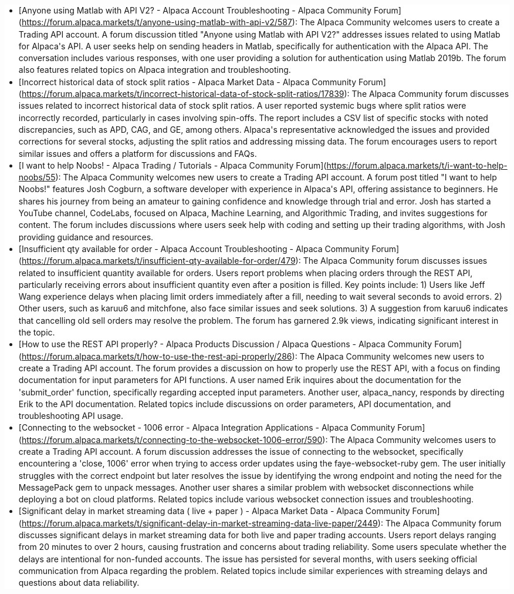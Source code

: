 - \[Anyone using Matlab with API V2? - Alpaca Account Troubleshooting - Alpaca Community Forum\](https://forum.alpaca.markets/t/anyone-using-matlab-with-api-v2/587): The Alpaca Community welcomes users to create a Trading API account. A forum discussion titled "Anyone using Matlab with API V2?" addresses issues related to using Matlab for Alpaca's API. A user seeks help on sending headers in Matlab, specifically for authentication with the Alpaca API. The conversation includes various responses, with one user providing a solution for authentication using Matlab 2019b. The forum also features related topics on Alpaca integration and troubleshooting.
- \[Incorrect historical data of stock split ratios - Alpaca Market Data - Alpaca Community Forum\](https://forum.alpaca.markets/t/incorrect-historical-data-of-stock-split-ratios/17839): The Alpaca Community forum discusses issues related to incorrect historical data of stock split ratios. A user reported systemic bugs where split ratios were incorrectly recorded, particularly in cases involving spin-offs. The report includes a CSV list of specific stocks with noted discrepancies, such as APD, CAG, and GE, among others. Alpaca's representative acknowledged the issues and provided corrections for several stocks, adjusting the split ratios and addressing missing data. The forum encourages users to report similar issues and offers a platform for discussions and FAQs.
- \[I want to help Noobs! - Alpaca Trading / Tutorials - Alpaca Community Forum\](https://forum.alpaca.markets/t/i-want-to-help-noobs/55): The Alpaca Community welcomes new users to create a Trading API account. A forum post titled "I want to help Noobs!" features Josh Cogburn, a software developer with experience in Alpaca's API, offering assistance to beginners. He shares his journey from being an amateur to gaining confidence and knowledge through trial and error. Josh has started a YouTube channel, CodeLabs, focused on Alpaca, Machine Learning, and Algorithmic Trading, and invites suggestions for content. The forum includes discussions where users seek help with coding and setting up their trading algorithms, with Josh providing guidance and resources.
- \[Insufficient qty available for order - Alpaca Account Troubleshooting - Alpaca Community Forum\](https://forum.alpaca.markets/t/insufficient-qty-available-for-order/479): The Alpaca Community forum discusses issues related to insufficient quantity available for orders. Users report problems when placing orders through the REST API, particularly receiving errors about insufficient quantity even after a position is filled. Key points include: 1) Users like Jeff Wang experience delays when placing limit orders immediately after a fill, needing to wait several seconds to avoid errors. 2) Other users, such as karuu6 and mitchfone, also face similar issues and seek solutions. 3) A suggestion from karuu6 indicates that cancelling old sell orders may resolve the problem. The forum has garnered 2.9k views, indicating significant interest in the topic.
- \[How to use the REST API properly? - Alpaca Products Discussion / Alpaca Questions - Alpaca Community Forum\](https://forum.alpaca.markets/t/how-to-use-the-rest-api-properly/286): The Alpaca Community welcomes new users to create a Trading API account. The forum provides a discussion on how to properly use the REST API, with a focus on finding documentation for input parameters for API functions. A user named Erik inquires about the documentation for the 'submit\_order' function, specifically regarding accepted input parameters. Another user, alpaca\_nancy, responds by directing Erik to the API documentation. Related topics include discussions on order parameters, API documentation, and troubleshooting API usage.
- \[Connecting to the websocket - 1006 error - Alpaca Integration Applications - Alpaca Community Forum\](https://forum.alpaca.markets/t/connecting-to-the-websocket-1006-error/590): The Alpaca Community welcomes users to create a Trading API account. A forum discussion addresses the issue of connecting to the websocket, specifically encountering a 'close, 1006' error when trying to access order updates using the faye-websocket-ruby gem. The user initially struggles with the correct endpoint but later resolves the issue by identifying the wrong endpoint and noting the need for the MessagePack gem to unpack messages. Another user shares a similar problem with websocket disconnections while deploying a bot on cloud platforms. Related topics include various websocket connection issues and troubleshooting.
- \[Significant delay in market streaming data ( live + paper ) - Alpaca Market Data - Alpaca Community Forum\](https://forum.alpaca.markets/t/significant-delay-in-market-streaming-data-live-paper/2449): The Alpaca Community forum discusses significant delays in market streaming data for both live and paper trading accounts. Users report delays ranging from 20 minutes to over 2 hours, causing frustration and concerns about trading reliability. Some users speculate whether the delays are intentional for non-funded accounts. The issue has persisted for several months, with users seeking official communication from Alpaca regarding the problem. Related topics include similar experiences with streaming delays and questions about data reliability.